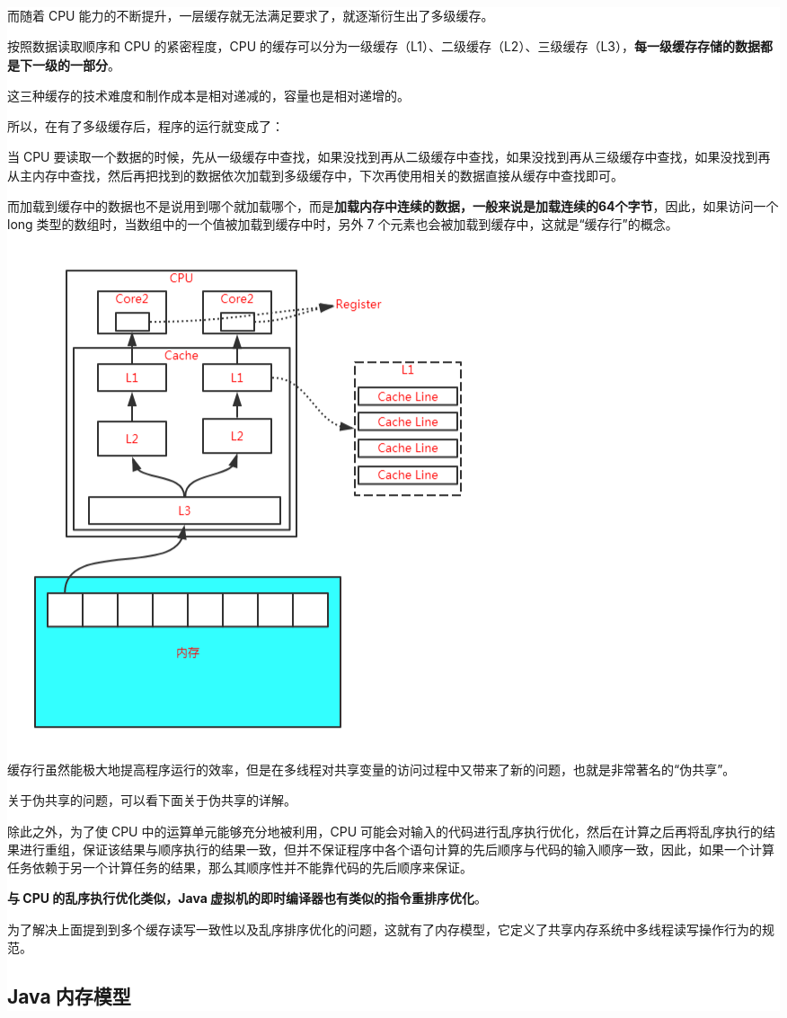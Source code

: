 而随着 CPU 能力的不断提升，一层缓存就无法满足要求了，就逐渐衍生出了多级缓存。

按照数据读取顺序和 CPU 的紧密程度，CPU 的缓存可以分为一级缓存（L1）、二级缓存（L2）、三级缓存（L3），**每一级缓存存储的数据都是下一级的一部分**。

这三种缓存的技术难度和制作成本是相对递减的，容量也是相对递增的。

所以，在有了多级缓存后，程序的运行就变成了：

当 CPU 要读取一个数据的时候，先从一级缓存中查找，如果没找到再从二级缓存中查找，如果没找到再从三级缓存中查找，如果没找到再从主内存中查找，然后再把找到的数据依次加载到多级缓存中，下次再使用相关的数据直接从缓存中查找即可。

而加载到缓存中的数据也不是说用到哪个就加载哪个，而是**加载内存中连续的数据，一般来说是加载连续的64个字节**，因此，如果访问一个 long 类型的数组时，当数组中的一个值被加载到缓存中时，另外 7 个元素也会被加载到缓存中，这就是“缓存行”的概念。

![JMM](前言.resource/JMM2.png)

缓存行虽然能极大地提高程序运行的效率，但是在多线程对共享变量的访问过程中又带来了新的问题，也就是非常著名的“伪共享”。

关于伪共享的问题，可以看下面关于伪共享的详解。

除此之外，为了使 CPU 中的运算单元能够充分地被利用，CPU 可能会对输入的代码进行乱序执行优化，然后在计算之后再将乱序执行的结果进行重组，保证该结果与顺序执行的结果一致，但并不保证程序中各个语句计算的先后顺序与代码的输入顺序一致，因此，如果一个计算任务依赖于另一个计算任务的结果，那么其顺序性并不能靠代码的先后顺序来保证。

**与 CPU 的乱序执行优化类似，Java 虚拟机的即时编译器也有类似的指令重排序优化**。

为了解决上面提到到多个缓存读写一致性以及乱序排序优化的问题，这就有了内存模型，它定义了共享内存系统中多线程读写操作行为的规范。

## Java 内存模型

